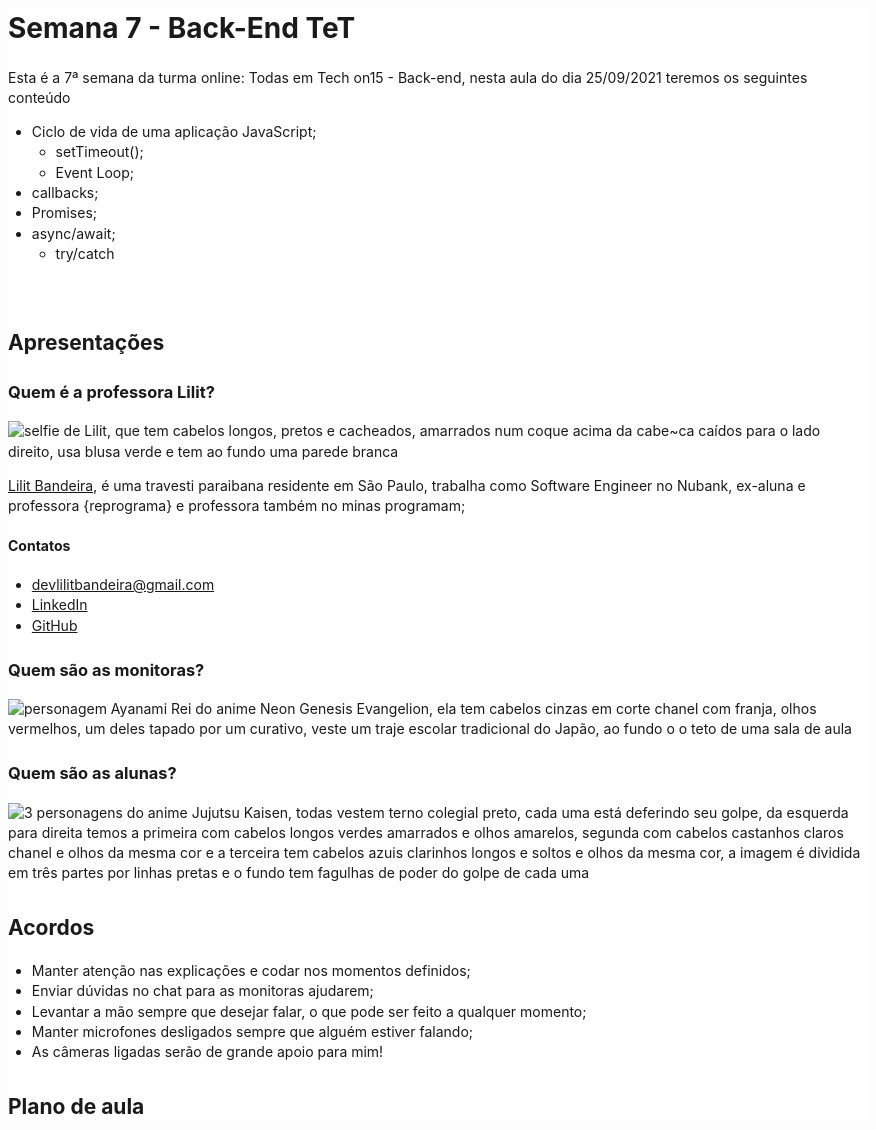 # Semana 7 - Back-End TeT

Esta é a 7ª semana da turma online: Todas em Tech on15 - Back-end, nesta aula do dia 25/09/2021 teremos os seguintes conteúdo

- Ciclo de vida de uma aplicação JavaScript;
  - setTimeout();
  - Event Loop;
- callbacks;
- Promises;
- async/await;
  - try/catch

<br>

## Apresentações

### Quem é a professora Lilit?

<img src='./assets/lilit.jpeg' width=400 alt='selfie de Lilit, que tem cabelos longos, pretos e cacheados, amarrados num coque acima da cabe~ca caídos para o lado direito, usa blusa verde e tem ao fundo uma parede branca'>

[Lilit Bandeira](https://www.instagram.com/lilitbandeira), é uma travesti paraibana residente em São Paulo, trabalha como Software Engineer no Nubank, ex-aluna e professora {reprograma} e professora também no minas programam;

#### Contatos

- devlilitbandeira@gmail.com
- [LinkedIn](https://www.linkedin.com/in/lilitbandeira)
- [GitHub](https://github.com/lilitbandeira)

### Quem são as monitoras?

<img src='./assets/ayanami.jpg' width=500 alt='personagem Ayanami Rei do anime Neon Genesis Evangelion, ela tem cabelos cinzas em corte chanel com franja, olhos vermelhos, um deles tapado por um curativo, veste um traje escolar tradicional do Japão, ao fundo o o teto de uma sala de aula'>

### Quem são as alunas?

<img src='./assets/jujutsu.jpg' width=500 alt='3 personagens do anime Jujutsu Kaisen, todas vestem terno colegial preto, cada uma está deferindo seu golpe, da esquerda para direita temos a primeira com cabelos longos verdes amarrados e olhos amarelos, segunda com cabelos castanhos claros chanel  e olhos da mesma cor e a terceira tem cabelos azuis clarinhos longos e soltos e olhos da mesma cor, a imagem é dividida em três partes por linhas pretas e o fundo tem fagulhas de poder do golpe de cada uma'>

## Acordos

- Manter atenção nas explicações e codar nos momentos definidos;
- Enviar dúvidas no chat para as monitoras ajudarem;
- Levantar a mão sempre que desejar falar, o que pode ser feito a qualquer momento;
- Manter microfones desligados sempre que alguém estiver falando;
- As câmeras ligadas serão de grande apoio para mim!

## Plano de aula
